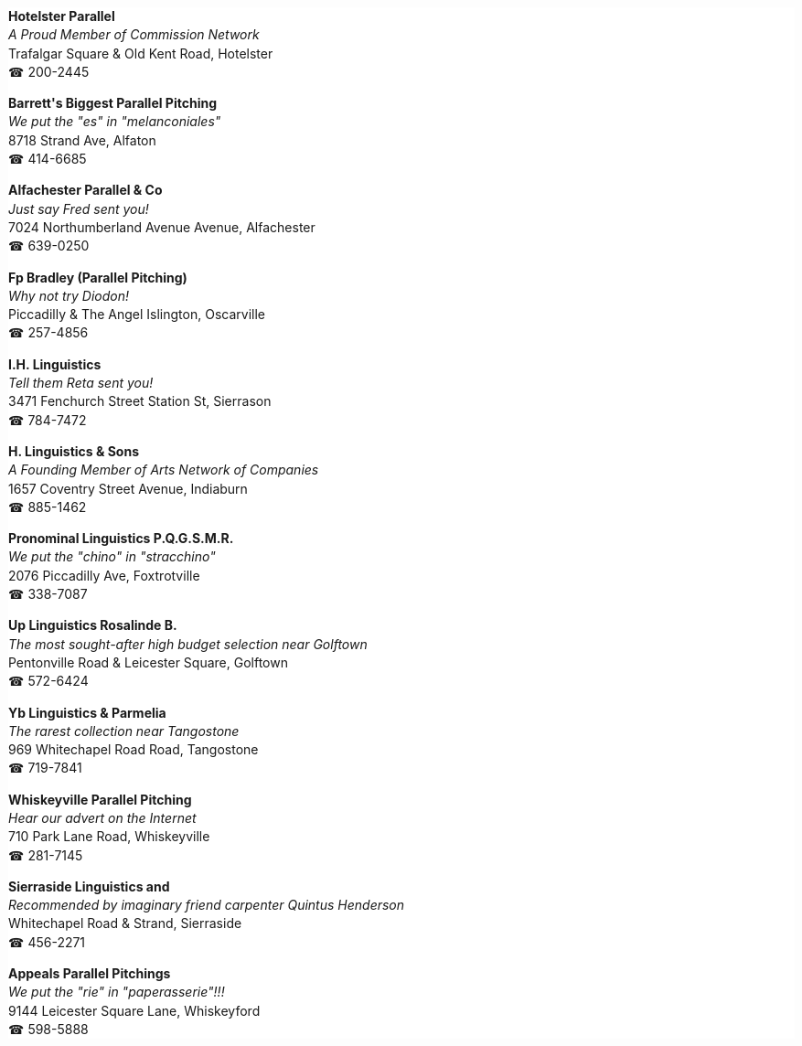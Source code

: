 **Hotelster Parallel**  
_A Proud Member of Commission Network_  
Trafalgar Square & Old Kent Road, Hotelster  
☎ 200-2445

**Barrett's Biggest Parallel Pitching**  
_We put the "es" in "melanconiales"_  
8718 Strand Ave, Alfaton  
☎ 414-6685

**Alfachester Parallel & Co**  
_Just say Fred sent you!_  
7024 Northumberland Avenue Avenue, Alfachester  
☎ 639-0250

**Fp Bradley (Parallel Pitching)**  
_Why not try Diodon!_  
Piccadilly & The Angel Islington, Oscarville  
☎ 257-4856

**I.H. Linguistics**  
_Tell them Reta sent you!_  
3471 Fenchurch Street Station St, Sierrason  
☎ 784-7472

**H. Linguistics & Sons**  
_A Founding Member of Arts Network of Companies_  
1657 Coventry Street Avenue, Indiaburn  
☎ 885-1462

**Pronominal Linguistics P.Q.G.S.M.R.**  
_We put the "chino" in "stracchino"_  
2076 Piccadilly Ave, Foxtrotville  
☎ 338-7087

**Up Linguistics Rosalinde B.**  
_The most sought-after high budget selection near Golftown_  
Pentonville Road & Leicester Square, Golftown  
☎ 572-6424

**Yb Linguistics & Parmelia**  
_The rarest collection near Tangostone_  
969 Whitechapel Road Road, Tangostone  
☎ 719-7841

**Whiskeyville Parallel Pitching**  
_Hear our advert on the Internet_  
710 Park Lane Road, Whiskeyville  
☎ 281-7145

**Sierraside Linguistics and**  
_Recommended by imaginary friend carpenter Quintus Henderson_  
Whitechapel Road & Strand, Sierraside  
☎ 456-2271

**Appeals Parallel Pitchings**  
_We put the "rie" in "paperasserie"!!!_  
9144 Leicester Square Lane, Whiskeyford  
☎ 598-5888
